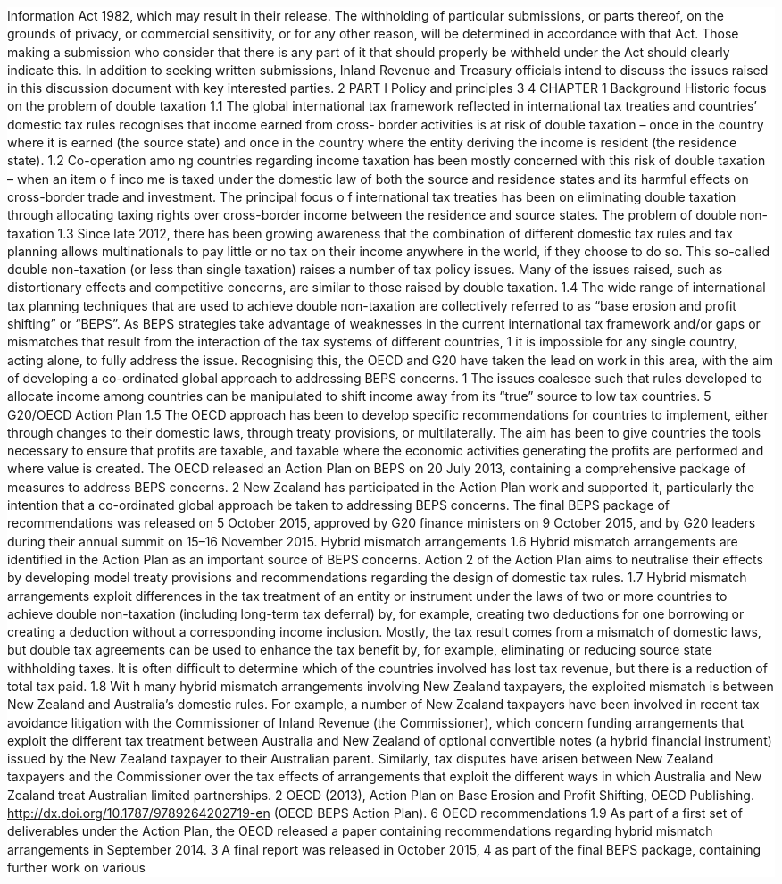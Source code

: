 Information Act 1982, which may result in their release. The withholding of particular submissions, or parts thereof, on the grounds of privacy, or commercial sensitivity, or for any other reason, will be determined in accordance with that Act. Those making a submission who consider that there is any part of it that should properly be withheld under the Act should clearly indicate this. In addition to seeking written submissions, Inland Revenue and Treasury officials intend to discuss the issues raised in this discussion document with key interested parties. 2 PART I Policy and principles 3 4 CHAPTER 1 Background Historic focus on the problem of double taxation 1.1 The global international tax framework reflected in international tax treaties and countries’ domestic tax rules recognises that income earned from cross- border activities is at risk of double taxation – once in the country where it is earned (the source state) and once in the country where the entity deriving the income is resident (the residence state). 1.2 Co-operation amo ng countries regarding income taxation has been mostly concerned with this risk of double taxation – when an item o f inco me is taxed under the domestic law of both the source and residence states and its harmful effects on cross-border trade and investment. The principal focus o f international tax treaties has been on eliminating double taxation through allocating taxing rights over cross-border income between the residence and source states. The problem of double non-taxation 1.3 Since late 2012, there has been growing awareness that the combination of different domestic tax rules and tax planning allows multinationals to pay little or no tax on their income anywhere in the world, if they choose to do so. This so-called double non-taxation (or less than single taxation) raises a number of tax policy issues. Many of the issues raised, such as distortionary effects and competitive concerns, are similar to those raised by double taxation. 1.4 The wide range of international tax planning techniques that are used to achieve double non-taxation are collectively referred to as “base erosion and profit shifting” or “BEPS”. As BEPS strategies take advantage of weaknesses in the current international tax framework and/or gaps or mismatches that result from the interaction of the tax systems of different countries, 1 it is impossible for any single country, acting alone, to fully address the issue. Recognising this, the OECD and G20 have taken the lead on work in this area, with the aim of developing a co-ordinated global approach to addressing BEPS concerns. 1 The issues coalesce such that rules developed to allocate income among countries can be manipulated to shift income away from its “true” source to low tax countries. 5 G20/OECD Action Plan 1.5 The OECD approach has been to develop specific recommendations for countries to implement, either through changes to their domestic laws, through treaty provisions, or multilaterally. The aim has been to give countries the tools necessary to ensure that profits are taxable, and taxable where the economic activities generating the profits are performed and where value is created. The OECD released an Action Plan on BEPS on 20 July 2013, containing a comprehensive package of measures to address BEPS concerns. 2 New Zealand has participated in the Action Plan work and supported it, particularly the intention that a co-ordinated global approach be taken to addressing BEPS concerns. The final BEPS package of recommendations was released on 5 October 2015, approved by G20 finance ministers on 9 October 2015, and by G20 leaders during their annual summit on 15–16 November 2015. Hybrid mismatch arrangements 1.6 Hybrid mismatch arrangements are identified in the Action Plan as an important source of BEPS concerns. Action 2 of the Action Plan aims to neutralise their effects by developing model treaty provisions and recommendations regarding the design of domestic tax rules. 1.7 Hybrid mismatch arrangements exploit differences in the tax treatment of an entity or instrument under the laws of two or more countries to achieve double non-taxation (including long-term tax deferral) by, for example, creating two deductions for one borrowing or creating a deduction without a corresponding income inclusion. Mostly, the tax result comes from a mismatch of domestic laws, but double tax agreements can be used to enhance the tax benefit by, for example, eliminating or reducing source state withholding taxes. It is often difficult to determine which of the countries involved has lost tax revenue, but there is a reduction of total tax paid. 1.8 Wit h many hybrid mismatch arrangements involving New Zealand taxpayers, the exploited mismatch is between New Zealand and Australia’s domestic rules. For example, a number of New Zealand taxpayers have been involved in recent tax avoidance litigation with the Commissioner of Inland Revenue (the Commissioner), which concern funding arrangements that exploit the different tax treatment between Australia and New Zealand of optional convertible notes (a hybrid financial instrument) issued by the New Zealand taxpayer to their Australian parent. Similarly, tax disputes have arisen between New Zealand taxpayers and the Commissioner over the tax effects of arrangements that exploit the different ways in which Australia and New Zealand treat Australian limited partnerships. 2 OECD (2013), Action Plan on Base Erosion and Profit Shifting, OECD Publishing. http://dx.doi.org/10.1787/9789264202719-en (OECD BEPS Action Plan). 6 OECD recommendations 1.9 As part of a first set of deliverables under the Action Plan, the OECD released a paper containing recommendations regarding hybrid mismatch arrangements in September 2014. 3 A final report was released in October 2015, 4 as part of the final BEPS package, containing further work on various